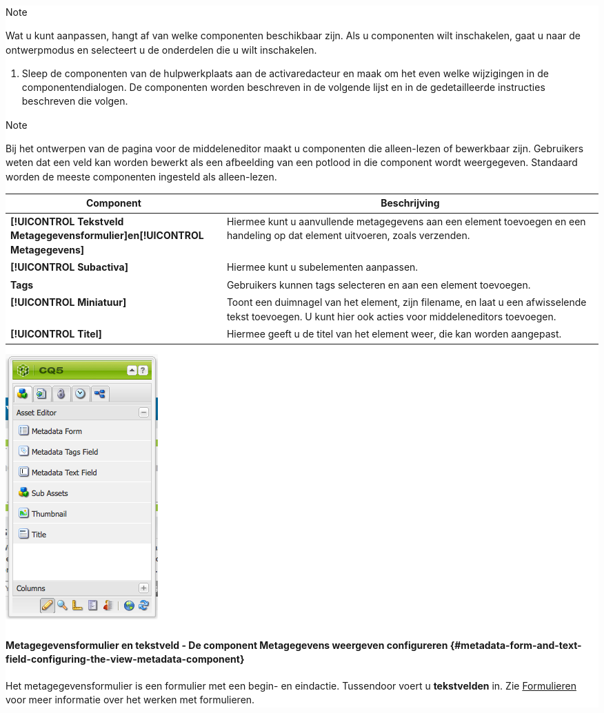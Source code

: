 >[!NOTE]
>
>Wat u kunt aanpassen, hangt af van welke componenten beschikbaar zijn. Als u componenten wilt inschakelen, gaat u naar de ontwerpmodus en selecteert u de onderdelen die u wilt inschakelen.

1. Sleep de componenten van de hulpwerkplaats aan de activaredacteur en maak om het even welke wijzigingen in de componentendialogen. De componenten worden beschreven in de volgende lijst en in de gedetailleerde instructies beschreven die volgen.

>[!NOTE]
>
>Bij het ontwerpen van de pagina voor de middeleneditor maakt u componenten die alleen-lezen of bewerkbaar zijn. Gebruikers weten dat een veld kan worden bewerkt als een afbeelding van een potlood in die component wordt weergegeven. Standaard worden de meeste componenten ingesteld als alleen-lezen.

| Component | Beschrijving |
|---|---|
| **[!UICONTROL Tekstveld Metagegevensformulier]en[!UICONTROL Metagegevens]** | Hiermee kunt u aanvullende metagegevens aan een element toevoegen en een handeling op dat element uitvoeren, zoals verzenden. |
| **[!UICONTROL Subactiva]** | Hiermee kunt u subelementen aanpassen. |
| **Tags** | Gebruikers kunnen tags selecteren en aan een element toevoegen. |
| **[!UICONTROL Miniatuur]** | Toont een duimnagel van het element, zijn filename, en laat u een afwisselende tekst toevoegen. U kunt hier ook acties voor middeleneditors toevoegen. |
| **[!UICONTROL Titel]** | Hiermee geeft u de titel van het element weer, die kan worden aangepast. |

![screen_shot_2012-04-23at22743pm](assets/screen_shot_2012-04-23at22743pm.png)

#### Metagegevensformulier en tekstveld - De component Metagegevens weergeven configureren {#metadata-form-and-text-field-configuring-the-view-metadata-component}

Het metagegevensformulier is een formulier met een begin- en eindactie. Tussendoor voert u **tekstvelden** in. Zie [Formulieren](/help/sites-authoring/default-components-foundation.md#form-component) voor meer informatie over het werken met formulieren.
